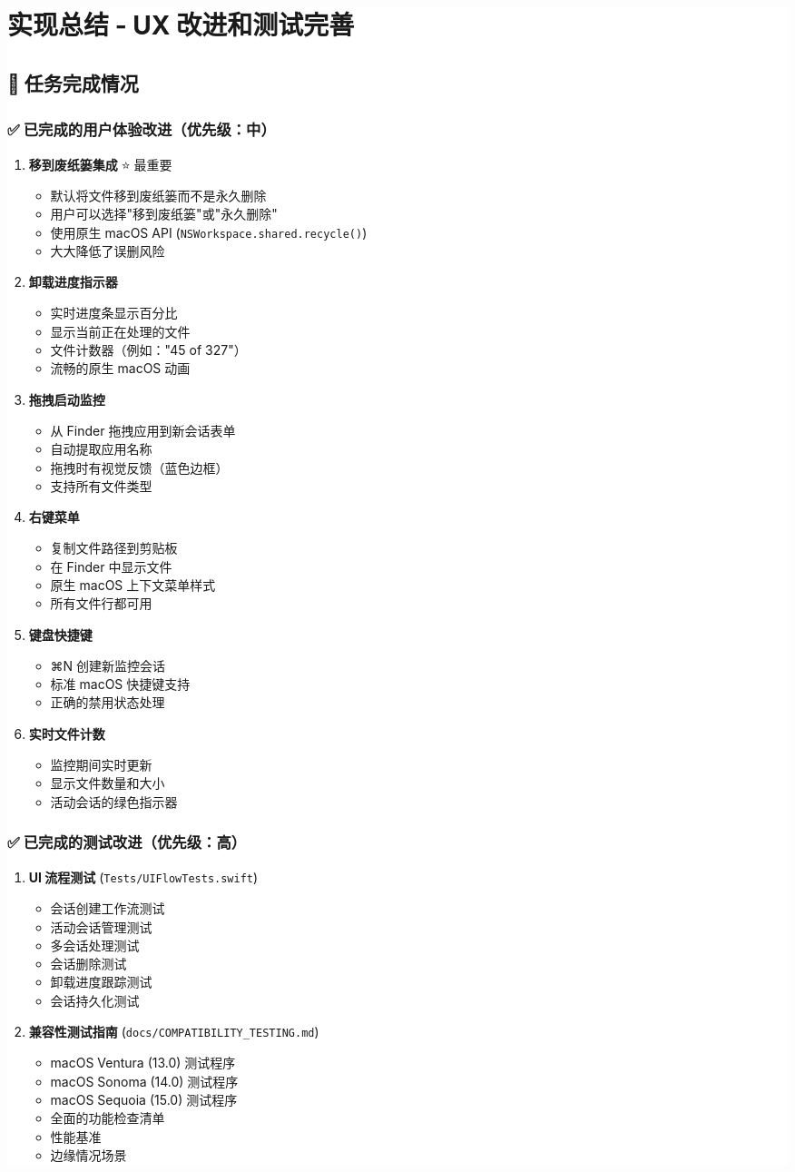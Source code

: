 # 实现总结 - UX 改进和测试完善

## 🎯 任务完成情况

### ✅ 已完成的用户体验改进（优先级：中）

1. **移到废纸篓集成** ⭐ 最重要
   - 默认将文件移到废纸篓而不是永久删除
   - 用户可以选择"移到废纸篓"或"永久删除"
   - 使用原生 macOS API (`NSWorkspace.shared.recycle()`)
   - 大大降低了误删风险

2. **卸载进度指示器**
   - 实时进度条显示百分比
   - 显示当前正在处理的文件
   - 文件计数器（例如："45 of 327"）
   - 流畅的原生 macOS 动画

3. **拖拽启动监控**
   - 从 Finder 拖拽应用到新会话表单
   - 自动提取应用名称
   - 拖拽时有视觉反馈（蓝色边框）
   - 支持所有文件类型

4. **右键菜单**
   - 复制文件路径到剪贴板
   - 在 Finder 中显示文件
   - 原生 macOS 上下文菜单样式
   - 所有文件行都可用

5. **键盘快捷键**
   - ⌘N 创建新监控会话
   - 标准 macOS 快捷键支持
   - 正确的禁用状态处理

6. **实时文件计数**
   - 监控期间实时更新
   - 显示文件数量和大小
   - 活动会话的绿色指示器

### ✅ 已完成的测试改进（优先级：高）

1. **UI 流程测试** (`Tests/UIFlowTests.swift`)
   - 会话创建工作流测试
   - 活动会话管理测试
   - 多会话处理测试
   - 会话删除测试
   - 卸载进度跟踪测试
   - 会话持久化测试

2. **兼容性测试指南** (`docs/COMPATIBILITY_TESTING.md`)
   - macOS Ventura (13.0) 测试程序
   - macOS Sonoma (14.0) 测试程序
   - macOS Sequoia (15.0) 测试程序
   - 全面的功能检查清单
   - 性能基准
   - 边缘情况场景
